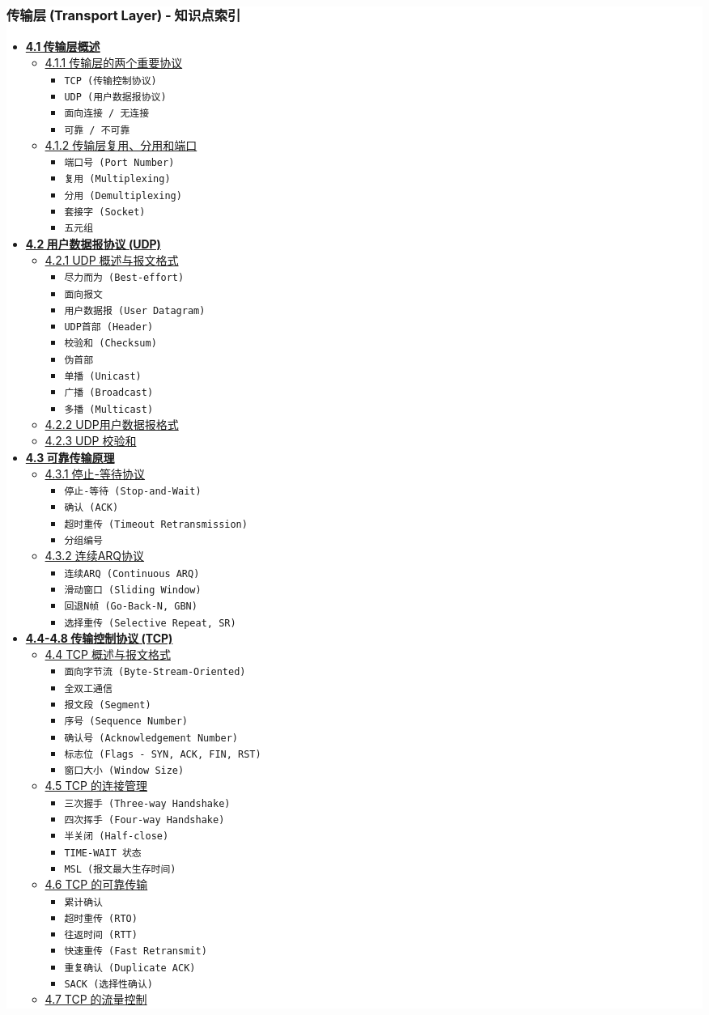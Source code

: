 

### <a name="toc-transport"></a>传输层 (Transport Layer) - 知识点索引

*   [**4.1 传输层概述**](#41-传输层概述)
    *   [4.1.1 传输层的两个重要协议](#411-传输层的两个重要协议)
        *   `TCP (传输控制协议)`
        *   `UDP (用户数据报协议)`
        *   `面向连接 / 无连接`
        *   `可靠 / 不可靠`
    *   [4.1.2 传输层复用、分用和端口](#412-传输层复用分用和端口)
        *   `端口号 (Port Number)`
        *   `复用 (Multiplexing)`
        *   `分用 (Demultiplexing)`
        *   `套接字 (Socket)`
        *   `五元组`
*   [**4.2 用户数据报协议 (UDP)**](#42-用户数据报协议-udp)
    *   [4.2.1 UDP 概述与报文格式](#421-udp-概述与报文格式)
        *   `尽力而为 (Best-effort)`
        *   `面向报文`
        *   `用户数据报 (User Datagram)`
        *   `UDP首部 (Header)`
        *   `校验和 (Checksum)`
        *   `伪首部`
        *   `单播 (Unicast)`
        *   `广播 (Broadcast)`
        *   `多播 (Multicast)`
    *   [4.2.2 UDP用户数据报格式](#422-UDP用户数据报格式)
    *   [4.2.3 UDP 校验和](#423-UDP-校验和)
*   [**4.3 可靠传输原理**](#43-可靠传输原理)
    *   [4.3.1 停止-等待协议](#431-停止-等待协议)
        *   `停止-等待 (Stop-and-Wait)`
        *   `确认 (ACK)`
        *   `超时重传 (Timeout Retransmission)`
        *   `分组编号`
    *   [4.3.2 连续ARQ协议](#432)
        *   `连续ARQ (Continuous ARQ)`
        *   `滑动窗口 (Sliding Window)`
        *   `回退N帧 (Go-Back-N, GBN)`
        *   `选择重传 (Selective Repeat, SR)`
*   [**4.4-4.8 传输控制协议 (TCP)**](#44)
    *   [4.4 TCP 概述与报文格式](#44)
        *   `面向字节流 (Byte-Stream-Oriented)`
        *   `全双工通信`
        *   `报文段 (Segment)`
        *   `序号 (Sequence Number)`
        *   `确认号 (Acknowledgement Number)`
        *   `标志位 (Flags - SYN, ACK, FIN, RST)`
        *   `窗口大小 (Window Size)`
    *   [4.5 TCP 的连接管理](#45)
        *   `三次握手 (Three-way Handshake)`
        *   `四次挥手 (Four-way Handshake)`
        *   `半关闭 (Half-close)`
        *   `TIME-WAIT 状态`
        *   `MSL (报文最大生存时间)`
    *   [4.6 TCP 的可靠传输](#46)
        *   `累计确认`
        *   `超时重传 (RTO)`
        *   `往返时间 (RTT)`
        *   `快速重传 (Fast Retransmit)`
        *   `重复确认 (Duplicate ACK)`
        *   `SACK (选择性确认)`
    *   [4.7 TCP 的流量控制](#47)